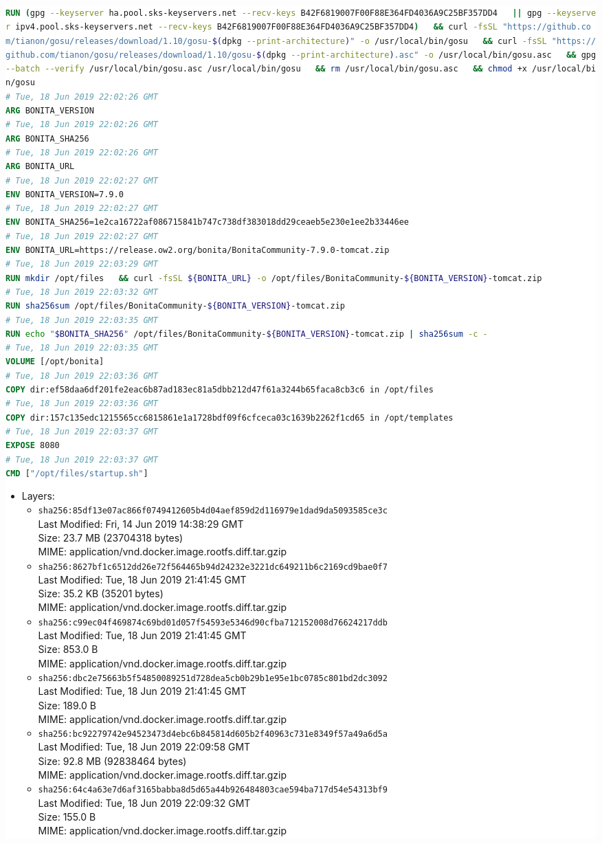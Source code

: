 ```dockerfile
RUN (gpg --keyserver ha.pool.sks-keyservers.net --recv-keys B42F6819007F00F88E364FD4036A9C25BF357DD4   || gpg --keyserver ipv4.pool.sks-keyservers.net --recv-keys B42F6819007F00F88E364FD4036A9C25BF357DD4)   && curl -fsSL "https://github.com/tianon/gosu/releases/download/1.10/gosu-$(dpkg --print-architecture)" -o /usr/local/bin/gosu   && curl -fsSL "https://github.com/tianon/gosu/releases/download/1.10/gosu-$(dpkg --print-architecture).asc" -o /usr/local/bin/gosu.asc   && gpg --batch --verify /usr/local/bin/gosu.asc /usr/local/bin/gosu   && rm /usr/local/bin/gosu.asc   && chmod +x /usr/local/bin/gosu
# Tue, 18 Jun 2019 22:02:26 GMT
ARG BONITA_VERSION
# Tue, 18 Jun 2019 22:02:26 GMT
ARG BONITA_SHA256
# Tue, 18 Jun 2019 22:02:26 GMT
ARG BONITA_URL
# Tue, 18 Jun 2019 22:02:27 GMT
ENV BONITA_VERSION=7.9.0
# Tue, 18 Jun 2019 22:02:27 GMT
ENV BONITA_SHA256=1e2ca16722af086715841b747c738df383018dd29ceaeb5e230e1ee2b33446ee
# Tue, 18 Jun 2019 22:02:27 GMT
ENV BONITA_URL=https://release.ow2.org/bonita/BonitaCommunity-7.9.0-tomcat.zip
# Tue, 18 Jun 2019 22:03:29 GMT
RUN mkdir /opt/files   && curl -fsSL ${BONITA_URL} -o /opt/files/BonitaCommunity-${BONITA_VERSION}-tomcat.zip
# Tue, 18 Jun 2019 22:03:32 GMT
RUN sha256sum /opt/files/BonitaCommunity-${BONITA_VERSION}-tomcat.zip
# Tue, 18 Jun 2019 22:03:35 GMT
RUN echo "$BONITA_SHA256" /opt/files/BonitaCommunity-${BONITA_VERSION}-tomcat.zip | sha256sum -c -
# Tue, 18 Jun 2019 22:03:35 GMT
VOLUME [/opt/bonita]
# Tue, 18 Jun 2019 22:03:36 GMT
COPY dir:ef58daa6df201fe2eac6b87ad183ec81a5dbb212d47f61a3244b65faca8cb3c6 in /opt/files 
# Tue, 18 Jun 2019 22:03:36 GMT
COPY dir:157c135edc1215565cc6815861e1a1728bdf09f6cfceca03c1639b2262f1cd65 in /opt/templates 
# Tue, 18 Jun 2019 22:03:37 GMT
EXPOSE 8080
# Tue, 18 Jun 2019 22:03:37 GMT
CMD ["/opt/files/startup.sh"]
```

-	Layers:
	-	`sha256:85df13e07ac866f0749412605b4d04aef859d2d116979e1dad9da5093585ce3c`  
		Last Modified: Fri, 14 Jun 2019 14:38:29 GMT  
		Size: 23.7 MB (23704318 bytes)  
		MIME: application/vnd.docker.image.rootfs.diff.tar.gzip
	-	`sha256:8627bf1c6512dd26e72f564465b94d24232e3221dc649211b6c2169cd9bae0f7`  
		Last Modified: Tue, 18 Jun 2019 21:41:45 GMT  
		Size: 35.2 KB (35201 bytes)  
		MIME: application/vnd.docker.image.rootfs.diff.tar.gzip
	-	`sha256:c99ec04f469874c69bd01d057f54593e5346d90cfba712152008d76624217ddb`  
		Last Modified: Tue, 18 Jun 2019 21:41:45 GMT  
		Size: 853.0 B  
		MIME: application/vnd.docker.image.rootfs.diff.tar.gzip
	-	`sha256:dbc2e75663b5f54850089251d728dea5cb0b29b1e95e1bc0785c801bd2dc3092`  
		Last Modified: Tue, 18 Jun 2019 21:41:45 GMT  
		Size: 189.0 B  
		MIME: application/vnd.docker.image.rootfs.diff.tar.gzip
	-	`sha256:bc92279742e94523473d4ebc6b845814d605b2f40963c731e8349f57a49a6d5a`  
		Last Modified: Tue, 18 Jun 2019 22:09:58 GMT  
		Size: 92.8 MB (92838464 bytes)  
		MIME: application/vnd.docker.image.rootfs.diff.tar.gzip
	-	`sha256:64c4a63e7d6af3165babba8d5d65a44b926484803cae594ba717d54e54313bf9`  
		Last Modified: Tue, 18 Jun 2019 22:09:32 GMT  
		Size: 155.0 B  
		MIME: application/vnd.docker.image.rootfs.diff.tar.gzip
